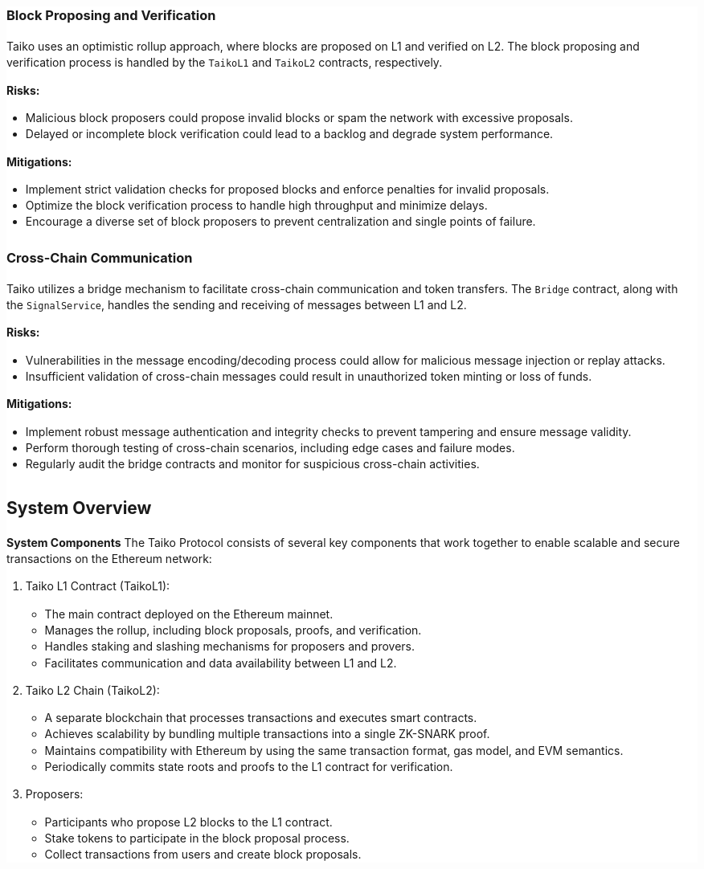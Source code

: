 ### Block Proposing and Verification
Taiko uses an optimistic rollup approach, where blocks are proposed on L1 and verified on L2. The block proposing and verification process is handled by the `TaikoL1` and `TaikoL2` contracts, respectively.

**Risks:**
- Malicious block proposers could propose invalid blocks or spam the network with excessive proposals.
- Delayed or incomplete block verification could lead to a backlog and degrade system performance.

**Mitigations:**
- Implement strict validation checks for proposed blocks and enforce penalties for invalid proposals.
- Optimize the block verification process to handle high throughput and minimize delays.
- Encourage a diverse set of block proposers to prevent centralization and single points of failure.

### Cross-Chain Communication
Taiko utilizes a bridge mechanism to facilitate cross-chain communication and token transfers. The `Bridge` contract, along with the `SignalService`, handles the sending and receiving of messages between L1 and L2.

**Risks:**
- Vulnerabilities in the message encoding/decoding process could allow for malicious message injection or replay attacks.
- Insufficient validation of cross-chain messages could result in unauthorized token minting or loss of funds.

**Mitigations:**
- Implement robust message authentication and integrity checks to prevent tampering and ensure message validity.
- Perform thorough testing of cross-chain scenarios, including edge cases and failure modes.
- Regularly audit the bridge contracts and monitor for suspicious cross-chain activities.

## System Overview
**System Components**
The Taiko Protocol consists of several key components that work together to enable scalable and secure transactions on the Ethereum network:

1. Taiko L1 Contract (TaikoL1):
   - The main contract deployed on the Ethereum mainnet.
   - Manages the rollup, including block proposals, proofs, and verification.
   - Handles staking and slashing mechanisms for proposers and provers.
   - Facilitates communication and data availability between L1 and L2.

2. Taiko L2 Chain (TaikoL2):
   - A separate blockchain that processes transactions and executes smart contracts.
   - Achieves scalability by bundling multiple transactions into a single ZK-SNARK proof.
   - Maintains compatibility with Ethereum by using the same transaction format, gas model, and EVM semantics.
   - Periodically commits state roots and proofs to the L1 contract for verification.

3. Proposers:
   - Participants who propose L2 blocks to the L1 contract.
   - Stake tokens to participate in the block proposal process.
   - Collect transactions from users and create block proposals.
